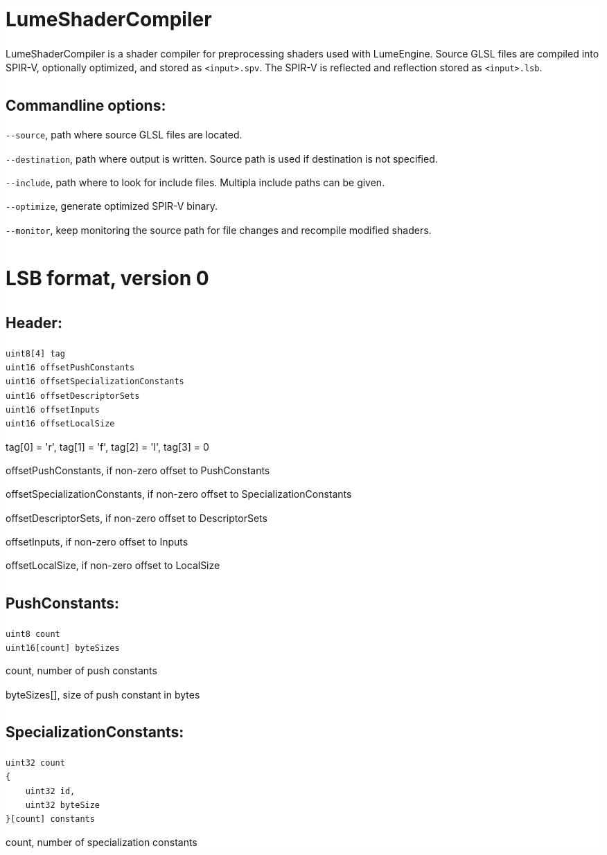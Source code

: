 # LumeShaderCompiler

LumeShaderCompiler is a shader compiler for preprocessing shaders used with LumeEngine. Source GLSL files are compiled into SPIR-V, optionally optimized, and stored as `<input>.spv`. The SPIR-V is reflected and reflection stored as `<input>.lsb`.

## Commandline options:
`--source`, path where source GLSL files are located.

`--destination`, path where output is written. Source path is used if destination is not specified.

`--include`, path where to look for include files. Multipla include paths can be given.

`--optimize`, generate optimized SPIR-V binary.

`--monitor`, keep monitoring the source path for file changes and recompile modified shaders.

# LSB format, version 0

## Header:
```
uint8[4] tag
uint16 offsetPushConstants
uint16 offsetSpecializationConstants
uint16 offsetDescriptorSets
uint16 offsetInputs
uint16 offsetLocalSize
```
tag[0] = 'r', tag[1] = 'f', tag[2] = 'l', tag[3] = 0

offsetPushConstants, if non-zero offset to PushConstants

offsetSpecializationConstants, if non-zero offset to SpecializationConstants

offsetDescriptorSets, if non-zero offset to DescriptorSets

offsetInputs, if non-zero offset to Inputs

offsetLocalSize, if non-zero offset to LocalSize

## PushConstants:
```
uint8 count
uint16[count] byteSizes
```
count, number of push constants

byteSizes[], size of push constant in bytes

## SpecializationConstants:
```
uint32 count
{
    uint32 id,
    uint32 byteSize
}[count] constants
```
count, number of specialization constants
